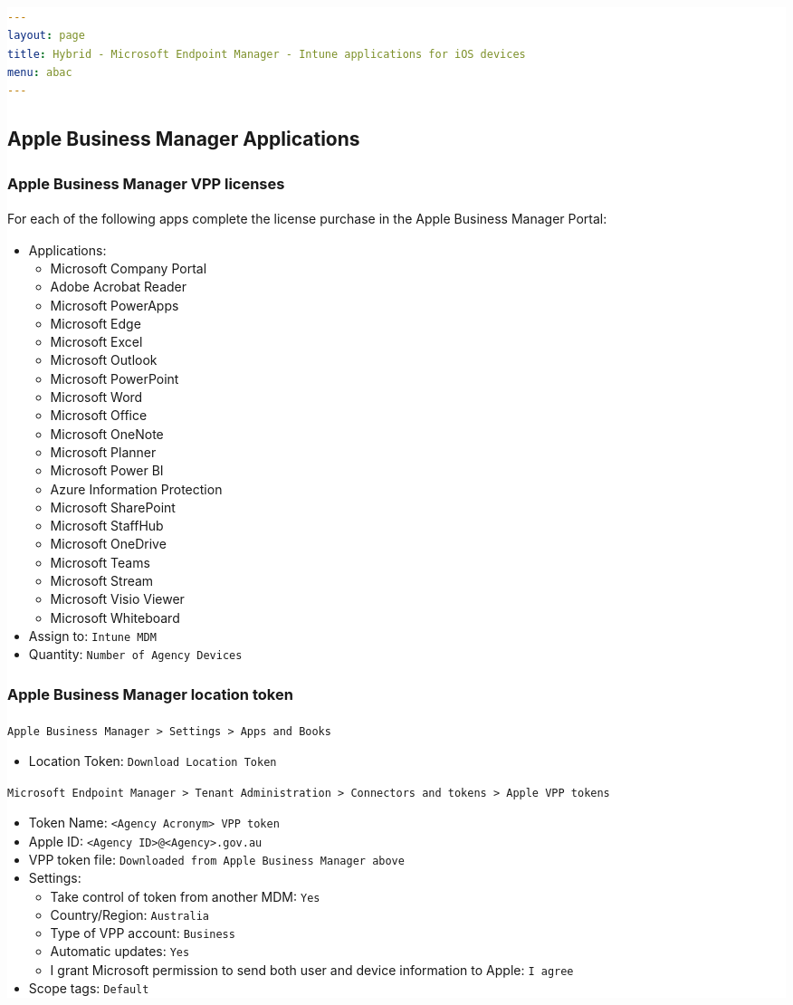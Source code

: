 ```yaml
---
layout: page
title: Hybrid - Microsoft Endpoint Manager - Intune applications for iOS devices
menu: abac
---
```


## Apple Business Manager Applications

### Apple Business Manager VPP licenses

For each of the following apps complete the license purchase in the Apple Business Manager Portal:
* Applications: 
  * Microsoft Company Portal
  * Adobe Acrobat Reader
  * Microsoft PowerApps
  * Microsoft Edge
  * Microsoft Excel
  * Microsoft Outlook
  * Microsoft PowerPoint
  * Microsoft Word
  * Microsoft Office
  * Microsoft OneNote
  * Microsoft Planner
  * Microsoft Power BI
  * Azure Information Protection
  * Microsoft SharePoint
  * Microsoft StaffHub
  * Microsoft OneDrive
  * Microsoft Teams
  * Microsoft Stream
  * Microsoft Visio Viewer
  * Microsoft Whiteboard
* Assign to: `Intune MDM`
* Quantity: `Number of Agency Devices`


### Apple Business Manager location token

`Apple Business Manager > Settings > Apps and Books`

* Location Token: `Download Location Token`

`Microsoft Endpoint Manager > Tenant Administration > Connectors and tokens > Apple VPP tokens`

* Token Name: `<Agency Acronym> VPP token`
* Apple ID: `<Agency ID>@<Agency>.gov.au`
* VPP token file: `Downloaded from Apple Business Manager above`
* Settings:
  * Take control of token from another MDM: `Yes`
  * Country/Region: `Australia`
  * Type of VPP account: `Business`
  * Automatic updates: `Yes`
  * I grant Microsoft permission to send both user and device information to Apple: `I agree`
* Scope tags: `Default`
